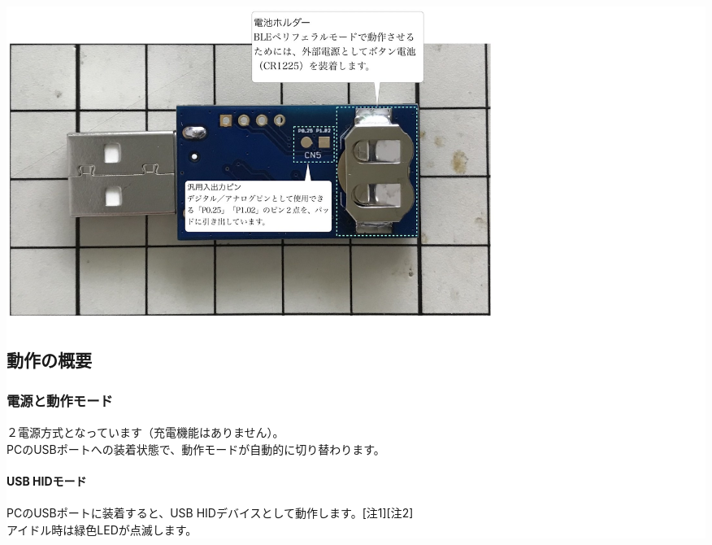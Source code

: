 <img src="assets/0009.jpg" width="600">

## 動作の概要

### 電源と動作モード

２電源方式となっています（充電機能はありません）。<br>
PCのUSBポートへの装着状態で、動作モードが自動的に切り替わります。

#### USB HIDモード

PCのUSBポートに装着すると、USB HIDデバイスとして動作します。[注1][注2]<br>
アイドル時は緑色LEDが点滅します。
